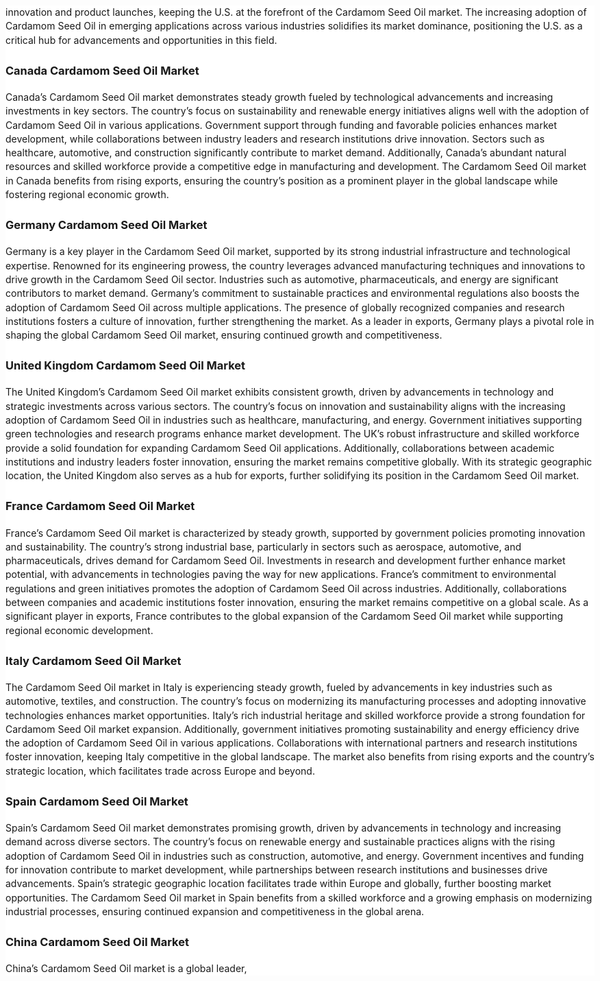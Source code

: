 innovation and product launches, keeping the U.S. at the forefront of the Cardamom Seed Oil market. The increasing adoption of Cardamom Seed Oil in emerging applications across various industries solidifies its market dominance, positioning the U.S. as a critical hub for advancements and opportunities in this field.</p><h3>Canada Cardamom Seed Oil Market</h3><p>Canada&rsquo;s Cardamom Seed Oil market demonstrates steady growth fueled by technological advancements and increasing investments in key sectors. The country&rsquo;s focus on sustainability and renewable energy initiatives aligns well with the adoption of Cardamom Seed Oil in various applications. Government support through funding and favorable policies enhances market development, while collaborations between industry leaders and research institutions drive innovation. Sectors such as healthcare, automotive, and construction significantly contribute to market demand. Additionally, Canada&rsquo;s abundant natural resources and skilled workforce provide a competitive edge in manufacturing and development. The Cardamom Seed Oil market in Canada benefits from rising exports, ensuring the country&rsquo;s position as a prominent player in the global landscape while fostering regional economic growth.</p><h3>Germany Cardamom Seed Oil Market</h3><p>Germany is a key player in the Cardamom Seed Oil market, supported by its strong industrial infrastructure and technological expertise. Renowned for its engineering prowess, the country leverages advanced manufacturing techniques and innovations to drive growth in the Cardamom Seed Oil sector. Industries such as automotive, pharmaceuticals, and energy are significant contributors to market demand. Germany&rsquo;s commitment to sustainable practices and environmental regulations also boosts the adoption of Cardamom Seed Oil across multiple applications. The presence of globally recognized companies and research institutions fosters a culture of innovation, further strengthening the market. As a leader in exports, Germany plays a pivotal role in shaping the global Cardamom Seed Oil market, ensuring continued growth and competitiveness.</p><h3>United Kingdom Cardamom Seed Oil Market</h3><p>The United Kingdom&rsquo;s Cardamom Seed Oil market exhibits consistent growth, driven by advancements in technology and strategic investments across various sectors. The country&rsquo;s focus on innovation and sustainability aligns with the increasing adoption of Cardamom Seed Oil in industries such as healthcare, manufacturing, and energy. Government initiatives supporting green technologies and research programs enhance market development. The UK&rsquo;s robust infrastructure and skilled workforce provide a solid foundation for expanding Cardamom Seed Oil applications. Additionally, collaborations between academic institutions and industry leaders foster innovation, ensuring the market remains competitive globally. With its strategic geographic location, the United Kingdom also serves as a hub for exports, further solidifying its position in the Cardamom Seed Oil market.</p><h3>France Cardamom Seed Oil Market</h3><p>France&rsquo;s Cardamom Seed Oil market is characterized by steady growth, supported by government policies promoting innovation and sustainability. The country&rsquo;s strong industrial base, particularly in sectors such as aerospace, automotive, and pharmaceuticals, drives demand for Cardamom Seed Oil. Investments in research and development further enhance market potential, with advancements in technologies paving the way for new applications. France&rsquo;s commitment to environmental regulations and green initiatives promotes the adoption of Cardamom Seed Oil across industries. Additionally, collaborations between companies and academic institutions foster innovation, ensuring the market remains competitive on a global scale. As a significant player in exports, France contributes to the global expansion of the Cardamom Seed Oil market while supporting regional economic development.</p><h3>Italy Cardamom Seed Oil Market</h3><p>The Cardamom Seed Oil market in Italy is experiencing steady growth, fueled by advancements in key industries such as automotive, textiles, and construction. The country&rsquo;s focus on modernizing its manufacturing processes and adopting innovative technologies enhances market opportunities. Italy&rsquo;s rich industrial heritage and skilled workforce provide a strong foundation for Cardamom Seed Oil market expansion. Additionally, government initiatives promoting sustainability and energy efficiency drive the adoption of Cardamom Seed Oil in various applications. Collaborations with international partners and research institutions foster innovation, keeping Italy competitive in the global landscape. The market also benefits from rising exports and the country&rsquo;s strategic location, which facilitates trade across Europe and beyond.</p><h3>Spain Cardamom Seed Oil Market</h3><p>Spain&rsquo;s Cardamom Seed Oil market demonstrates promising growth, driven by advancements in technology and increasing demand across diverse sectors. The country&rsquo;s focus on renewable energy and sustainable practices aligns with the rising adoption of Cardamom Seed Oil in industries such as construction, automotive, and energy. Government incentives and funding for innovation contribute to market development, while partnerships between research institutions and businesses drive advancements. Spain&rsquo;s strategic geographic location facilitates trade within Europe and globally, further boosting market opportunities. The Cardamom Seed Oil market in Spain benefits from a skilled workforce and a growing emphasis on modernizing industrial processes, ensuring continued expansion and competitiveness in the global arena.</p><h3>China Cardamom Seed Oil Market</h3><p>China&rsquo;s Cardamom Seed Oil market is a global leader,
